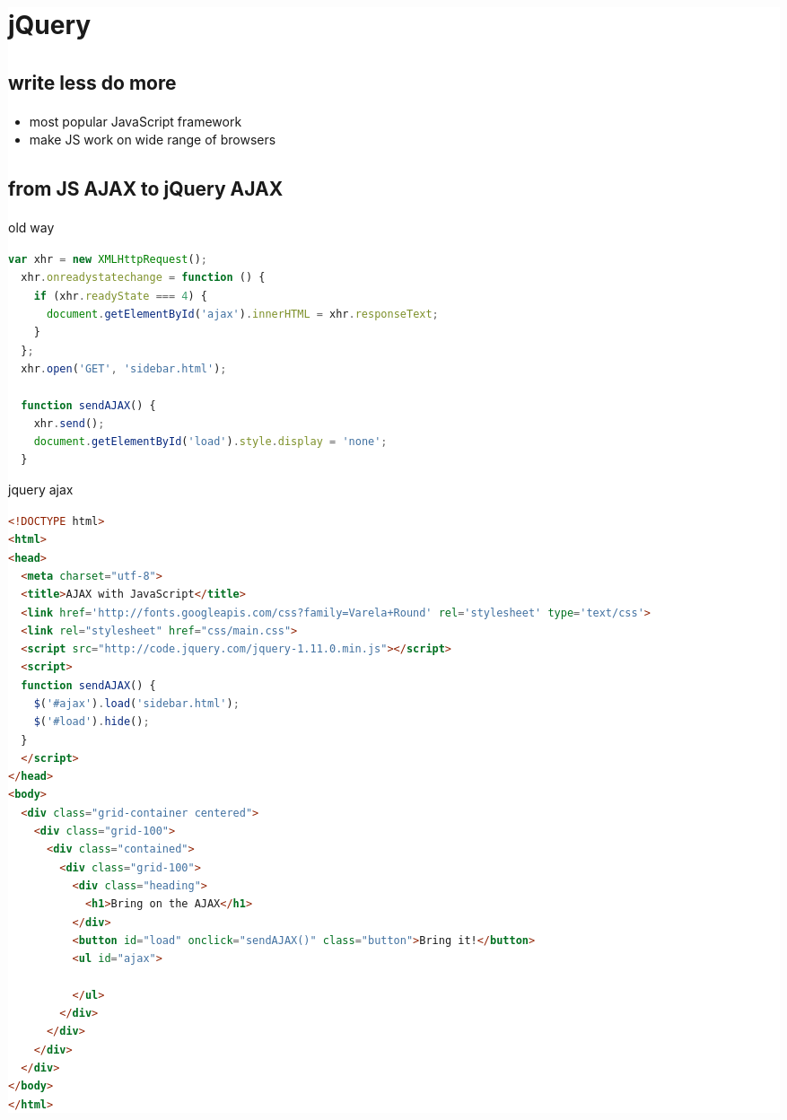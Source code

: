 # jQuery
## write less do more
* most popular JavaScript framework
* make JS work on wide range of browsers


## from JS AJAX to jQuery AJAX

old way

```js
var xhr = new XMLHttpRequest();
  xhr.onreadystatechange = function () {
    if (xhr.readyState === 4) {
      document.getElementById('ajax').innerHTML = xhr.responseText;
    }
  };
  xhr.open('GET', 'sidebar.html');

  function sendAJAX() {
    xhr.send();
    document.getElementById('load').style.display = 'none';
  }
```

jquery ajax

```html
<!DOCTYPE html>
<html>
<head>
  <meta charset="utf-8">
  <title>AJAX with JavaScript</title>
  <link href='http://fonts.googleapis.com/css?family=Varela+Round' rel='stylesheet' type='text/css'>
  <link rel="stylesheet" href="css/main.css">
  <script src="http://code.jquery.com/jquery-1.11.0.min.js"></script>
  <script>
  function sendAJAX() {
    $('#ajax').load('sidebar.html');
    $('#load').hide();
  }
  </script>
</head>
<body>
  <div class="grid-container centered">
    <div class="grid-100">
      <div class="contained">
        <div class="grid-100">
          <div class="heading">
            <h1>Bring on the AJAX</h1>
          </div>
          <button id="load" onclick="sendAJAX()" class="button">Bring it!</button>
          <ul id="ajax">

          </ul>
        </div>
      </div>
    </div>
  </div>
</body>
</html>
```
